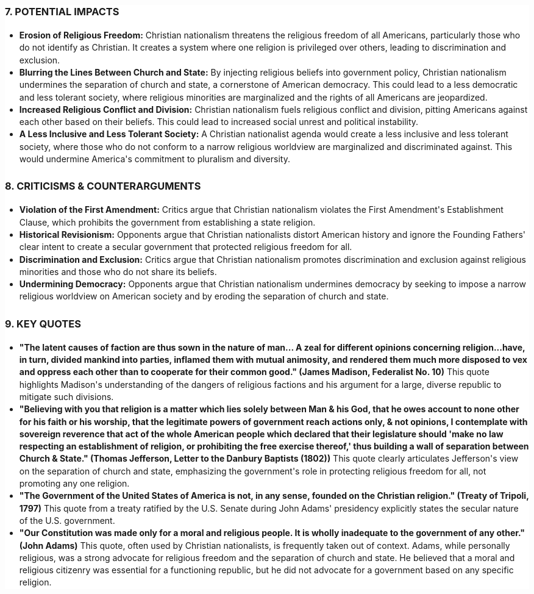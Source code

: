 ### 7. POTENTIAL IMPACTS

* **Erosion of Religious Freedom:**  Christian nationalism threatens the religious freedom of all Americans, particularly those who do not identify as Christian. It creates a system where one religion is privileged over others, leading to discrimination and exclusion.
* **Blurring the Lines Between Church and State:**  By injecting religious beliefs into government policy, Christian nationalism undermines the separation of church and state, a cornerstone of American democracy. This could lead to a less democratic and less tolerant society, where religious minorities are marginalized and the rights of all Americans are jeopardized.
* **Increased Religious Conflict and Division:**  Christian nationalism fuels religious conflict and division, pitting Americans against each other based on their beliefs. This could lead to increased social unrest and political instability.
* **A Less Inclusive and Less Tolerant Society:**  A Christian nationalist agenda would create a less inclusive and less tolerant society, where those who do not conform to a narrow religious worldview are marginalized and discriminated against. This would undermine America's commitment to pluralism and diversity.

### 8. CRITICISMS & COUNTERARGUMENTS

* **Violation of the First Amendment:**  Critics argue that Christian nationalism violates the First Amendment's Establishment Clause, which prohibits the government from establishing a state religion.
* **Historical Revisionism:**  Opponents argue that Christian nationalists distort American history and ignore the Founding Fathers' clear intent to create a secular government that protected religious freedom for all.
* **Discrimination and Exclusion:**  Critics argue that Christian nationalism promotes discrimination and exclusion against religious minorities and those who do not share its beliefs.
* **Undermining Democracy:**  Opponents argue that Christian nationalism undermines democracy by seeking to impose a narrow religious worldview on American society and by eroding the separation of church and state.

### 9. KEY QUOTES

* **"The latent causes of faction are thus sown in the nature of man... A zeal for different opinions concerning religion...have, in turn, divided mankind into parties, inflamed them with mutual animosity, and rendered them much more disposed to vex and oppress each other than to cooperate for their common good." (James Madison, Federalist No. 10)** This quote highlights Madison's understanding of the dangers of religious factions and his argument for a large, diverse republic to mitigate such divisions.
* **"Believing with you that religion is a matter which lies solely between Man & his God, that he owes account to none other for his faith or his worship, that the legitimate powers of government reach actions only, & not opinions, I contemplate with sovereign reverence that act of the whole American people which declared that their legislature should 'make no law respecting an establishment of religion, or prohibiting the free exercise thereof,' thus building a wall of separation between Church & State." (Thomas Jefferson, Letter to the Danbury Baptists (1802))** This quote clearly articulates Jefferson's view on the separation of church and state, emphasizing the government's role in protecting religious freedom for all, not promoting any one religion.
* **"The Government of the United States of America is not, in any sense, founded on the Christian religion." (Treaty of Tripoli, 1797)** This quote from a treaty ratified by the U.S. Senate during John Adams' presidency explicitly states the secular nature of the U.S. government.
* **"Our Constitution was made only for a moral and religious people. It is wholly inadequate to the government of any other." (John Adams)** This quote, often used by Christian nationalists, is frequently taken out of context. Adams, while personally religious, was a strong advocate for religious freedom and the separation of church and state. He believed that a moral and religious citizenry was essential for a functioning republic, but he did not advocate for a government based on any specific religion.
